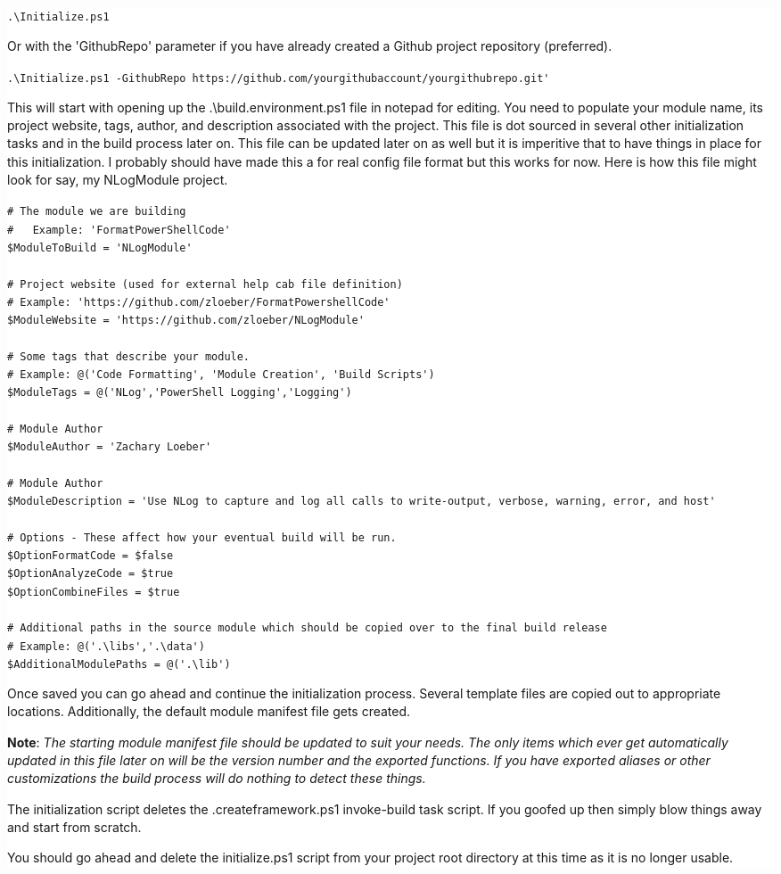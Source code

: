 `.\Initialize.ps1`

Or with the 'GithubRepo' parameter if you have already created a Github project repository (preferred).

`.\Initialize.ps1 -GithubRepo https://github.com/yourgithubaccount/yourgithubrepo.git'`

This will start with opening up the .\build\.environment.ps1 file in notepad for editing. You need to populate your module name, its project website, tags, author, and description associated with the project. This file is dot sourced in several other initialization tasks and in the build process later on. This file can be updated later on as well but it is imperitive that to have things in place for this initialization. I probably should have made this a for real config file format but this works for now. Here is how this file might look for say, my NLogModule project.
```
# The module we are building
#   Example: 'FormatPowerShellCode'
$ModuleToBuild = 'NLogModule'

# Project website (used for external help cab file definition) 
# Example: 'https://github.com/zloeber/FormatPowershellCode' 
$ModuleWebsite = 'https://github.com/zloeber/NLogModule'

# Some tags that describe your module. 
# Example: @('Code Formatting', 'Module Creation', 'Build Scripts')
$ModuleTags = @('NLog','PowerShell Logging','Logging')

# Module Author
$ModuleAuthor = 'Zachary Loeber'

# Module Author
$ModuleDescription = 'Use NLog to capture and log all calls to write-output, verbose, warning, error, and host'

# Options - These affect how your eventual build will be run.
$OptionFormatCode = $false
$OptionAnalyzeCode = $true
$OptionCombineFiles = $true

# Additional paths in the source module which should be copied over to the final build release
# Example: @('.\libs','.\data')
$AdditionalModulePaths = @('.\lib')
```
Once saved you can go ahead and continue the initialization process. Several template files are copied out to appropriate locations. Additionally, the default module manifest file gets created.

**Note**: *The starting module manifest file should be updated to suit your needs. The only items which ever get automatically updated in this file later on will be the version number and the exported functions. If you have exported aliases or other customizations the build process will do nothing to detect these things.*

The initialization script deletes the .createframework.ps1 invoke-build task script. If you goofed up then simply blow things away and start from scratch.

You should go ahead and delete the initialize.ps1 script from your project root directory at this time as it is no longer usable.
